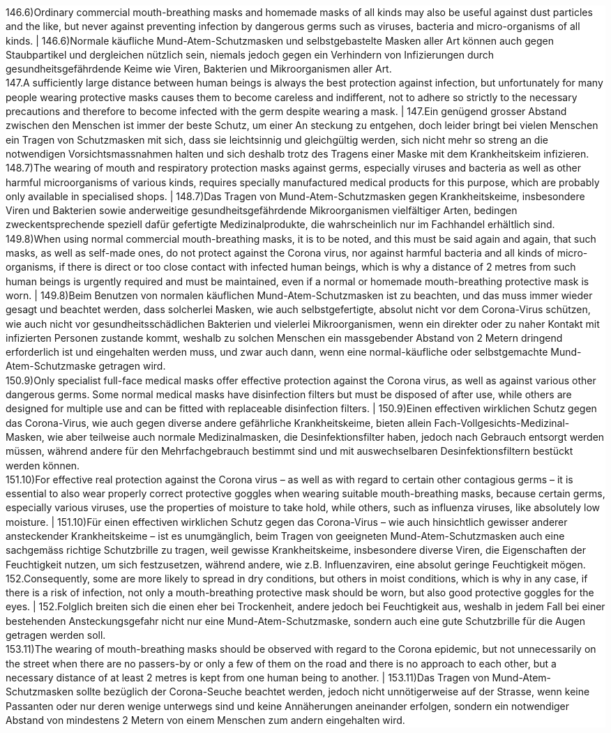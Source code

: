 146.6)Ordinary commercial mouth-breathing masks and homemade masks of all kinds may also be useful against dust particles and the like, but never against preventing infection by dangerous germs such as viruses, bacteria and micro-organisms of all kinds. | 146.6)Normale käufliche Mund-Atem-Schutzmasken und selbstgebastelte Masken aller Art können auch gegen Staubpartikel und dergleichen nützlich sein, niemals jedoch gegen ein Verhindern von Infizierungen durch gesundheitsgefährdende Keime wie Viren, Bakterien und Mikroorganismen aller Art.  
147.A sufficiently large distance between human beings is always the best protection against infection, but unfortunately for many people wearing protective masks causes them to become careless and indifferent, not to adhere so strictly to the necessary precautions and therefore to become infected with the germ despite wearing a mask. | 147.Ein genügend grosser Abstand zwischen den Menschen ist immer der beste Schutz, um einer An steckung zu entgehen, doch leider bringt bei vielen Menschen ein Tragen von Schutzmasken mit sich, dass sie leichtsinnig und gleichgültig werden, sich nicht mehr so streng an die notwendigen Vorsichtsmassnahmen halten und sich deshalb trotz des Tragens einer Maske mit dem Krankheitskeim infizieren.  
148.7)The wearing of mouth and respiratory protection masks against germs, especially viruses and bacteria as well as other harmful microorganisms of various kinds, requires specially manufactured medical products for this purpose, which are probably only available in specialised shops. | 148.7)Das Tragen von Mund-Atem-Schutzmasken gegen Krankheitskeime, insbesondere Viren und Bakterien sowie anderweitige gesundheitsgefährdende Mikroorganismen vielfältiger Arten, bedingen zweckentsprechende speziell dafür gefertigte Medizinalprodukte, die wahrscheinlich nur im Fachhandel erhältlich sind.  
149.8)When using normal commercial mouth-breathing masks, it is to be noted, and this must be said again and again, that such masks, as well as self-made ones, do not protect against the Corona virus, nor against harmful bacteria and all kinds of micro-organisms, if there is direct or too close contact with infected human beings, which is why a distance of 2 metres from such human beings is urgently required and must be maintained, even if a normal or homemade mouth-breathing protective mask is worn. | 149.8)Beim Benutzen von normalen käuflichen Mund-Atem-Schutzmasken ist zu beachten, und das muss immer wieder gesagt und beachtet werden, dass solcherlei Masken, wie auch selbstgefertigte, absolut nicht vor dem Corona-Virus schützen, wie auch nicht vor gesundheitsschädlichen Bakterien und vielerlei Mikroorganismen, wenn ein direkter oder zu naher Kontakt mit infizierten Personen zustande kommt, weshalb zu solchen Menschen ein massgebender Abstand von 2 Metern dringend erforderlich ist und eingehalten werden muss, und zwar auch dann, wenn eine normal-käufliche oder selbstgemachte Mund-Atem-Schutzmaske getragen wird.  
150.9)Only specialist full-face medical masks offer effective protection against the Corona virus, as well as against various other dangerous germs. Some normal medical masks have disinfection filters but must be disposed of after use, while others are designed for multiple use and can be fitted with replaceable disinfection filters. | 150.9)Einen effectiven wirklichen Schutz gegen das Corona-Virus, wie auch gegen diverse andere gefährliche Krankheitskeime, bieten allein Fach-Vollgesichts-Medizinal-Masken, wie aber teilweise auch normale Medizinalmasken, die Desinfektionsfilter haben, jedoch nach Gebrauch entsorgt werden müssen, während andere für den Mehrfachgebrauch bestimmt sind und mit auswechselbaren Desinfektionsfiltern bestückt werden können.  
151.10)For effective real protection against the Corona virus – as well as with regard to certain other contagious germs – it is essential to also wear properly correct protective goggles when wearing suitable mouth-breathing masks, because certain germs, especially various viruses, use the properties of moisture to take hold, while others, such as influenza viruses, like absolutely low moisture. | 151.10)Für einen effectiven wirklichen Schutz gegen das Corona-Virus – wie auch hinsichtlich gewisser anderer ansteckender Krankheitskeime – ist es unumgänglich, beim Tragen von geeigneten Mund-Atem-Schutzmasken auch eine sachgemäss richtige Schutzbrille zu tragen, weil gewisse Krankheitskeime, insbesondere diverse Viren, die Eigenschaften der Feuchtigkeit nutzen, um sich festzusetzen, während andere, wie z.B. Influenzaviren, eine absolut geringe Feuchtigkeit mögen.  
152.Consequently, some are more likely to spread in dry conditions, but others in moist conditions, which is why in any case, if there is a risk of infection, not only a mouth-breathing protective mask should be worn, but also good protective goggles for the eyes. | 152.Folglich breiten sich die einen eher bei Trockenheit, andere jedoch bei Feuchtigkeit aus, weshalb in jedem Fall bei einer bestehenden Ansteckungsgefahr nicht nur eine Mund-Atem-Schutzmaske, sondern auch eine gute Schutzbrille für die Augen getragen werden soll.  
153.11)The wearing of mouth-breathing masks should be observed with regard to the Corona epidemic, but not unnecessarily on the street when there are no passers-by or only a few of them on the road and there is no approach to each other, but a necessary distance of at least 2 metres is kept from one human being to another. | 153.11)Das Tragen von Mund-Atem-Schutzmasken sollte bezüglich der Corona-Seuche beachtet werden, jedoch nicht unnötigerweise auf der Strasse, wenn keine Passanten oder nur deren wenige unterwegs sind und keine Annäherungen aneinander erfolgen, sondern ein notwendiger Abstand von mindestens 2 Metern von einem Menschen zum andern eingehalten wird.  